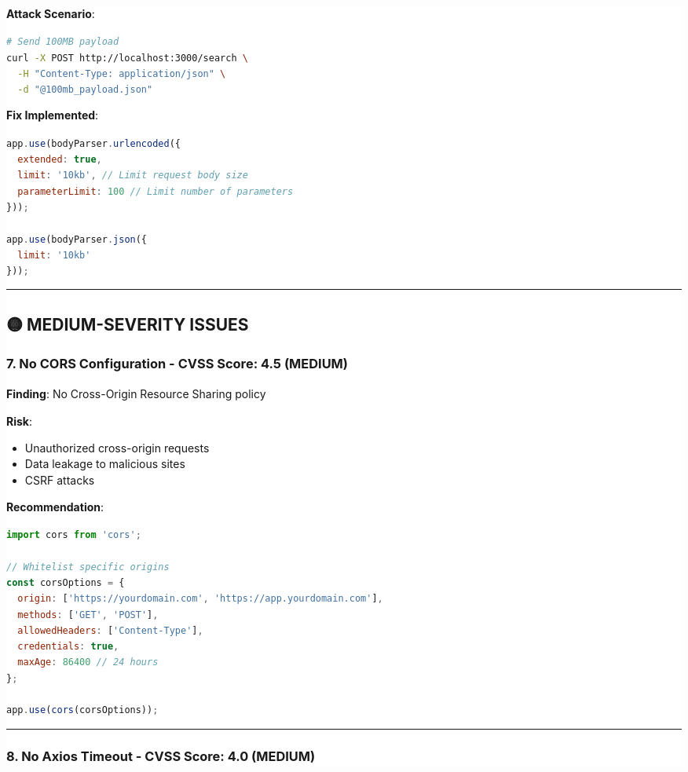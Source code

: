 **Attack Scenario**:
```bash
# Send 100MB payload
curl -X POST http://localhost:3000/search \
  -H "Content-Type: application/json" \
  -d "@100mb_payload.json"
```

**Fix Implemented**:
```javascript
app.use(bodyParser.urlencoded({ 
  extended: true,
  limit: '10kb', // Limit request body size
  parameterLimit: 100 // Limit number of parameters
}));

app.use(bodyParser.json({ 
  limit: '10kb' 
}));
```

---

## 🟡 MEDIUM-SEVERITY ISSUES

### 7. **No CORS Configuration** - CVSS Score: 4.5 (MEDIUM)

**Finding**: No Cross-Origin Resource Sharing policy

**Risk**:
- Unauthorized cross-origin requests
- Data leakage to malicious sites
- CSRF attacks

**Recommendation**:
```javascript
import cors from 'cors';

// Whitelist specific origins
const corsOptions = {
  origin: ['https://yourdomain.com', 'https://app.yourdomain.com'],
  methods: ['GET', 'POST'],
  allowedHeaders: ['Content-Type'],
  credentials: true,
  maxAge: 86400 // 24 hours
};

app.use(cors(corsOptions));
```

---

### 8. **No Axios Timeout** - CVSS Score: 4.0 (MEDIUM)
